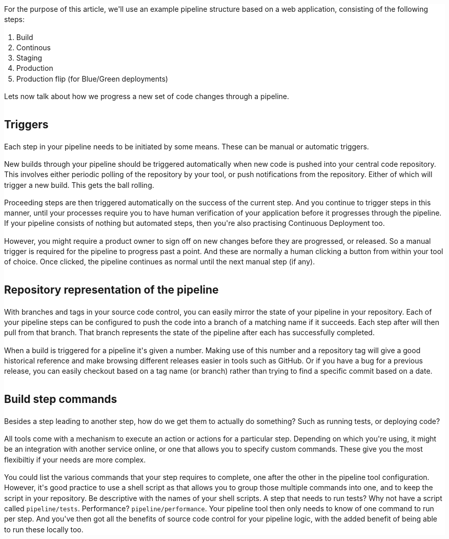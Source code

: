 For the purpose of this article, we'll use an example pipeline structure based on a web application, consisting of the following steps:

 1. Build
 2. Continous
 3. Staging
 4. Production
 5. Production flip (for Blue/Green deployments)

Lets now talk about how we progress a new set of code changes through a pipeline.

## Triggers

Each step in your pipeline needs to be initiated by some means. These can be manual or automatic triggers. 

New builds through your pipeline should be triggered automatically when new code is pushed into your central code repository. This involves either periodic polling of the repository by your tool, or push notifications from the repository. Either of which will trigger a new build. This gets the ball rolling.

Proceeding steps are then triggered automatically on the success of the current step. And you continue to trigger steps in this manner, until your processes require you to have human verification of your application before it progresses through the pipeline. If your pipeline consists of nothing but automated steps, then you're also practising Continuous Deployment too.

However, you might require a product owner to sign off on new changes before they are progressed, or released. So a manual trigger is required for the pipeline to progress past a point. And these are normally a human clicking a button from within your tool of choice. Once clicked, the pipeline continues as normal until the next manual step (if any).

## Repository representation of the pipeline

With branches and tags in your source code control, you can easily mirror the state of your pipeline in your repository. Each of your pipeline steps can be configured to push the code into a branch of a matching name if it succeeds. Each step after will then pull from that branch. That branch represents the state of the pipeline after each has successfully completed.

When a build is triggered for a pipeline it's given a number. Making use of this number and a repository tag will give a good historical reference and make browsing different releases easier in tools such as GitHub. Or if you have a bug for a previous release, you can easily checkout based on a tag name (or branch) rather than trying to find a specific commit based on a date.

## Build step commands

Besides a step leading to another step, how do we get them to actually do something? Such as running tests, or deploying code?

All tools come with a mechanism to execute an action or actions for a particular step. Depending on which you're using, it might be an integration with another service online, or one that allows you to specify custom commands. These give you the most flexibiltiy if your needs are more complex.

You could list the various commands that your step requires to complete, one after the other in the pipeline tool configuration. However, it's good practice to use a shell script as that allows you to group those multiple commands into one, and to keep the script in your repository. Be descriptive with the names of your shell scripts. A step that needs to run tests? Why not have a script called `pipeline/tests`. Performance? `pipeline/performance`. Your pipeline tool then only needs to know of one command to run per step. And you've then got all the benefits of source code control for your pipeline logic, with the added benefit of being able to run these locally too.
